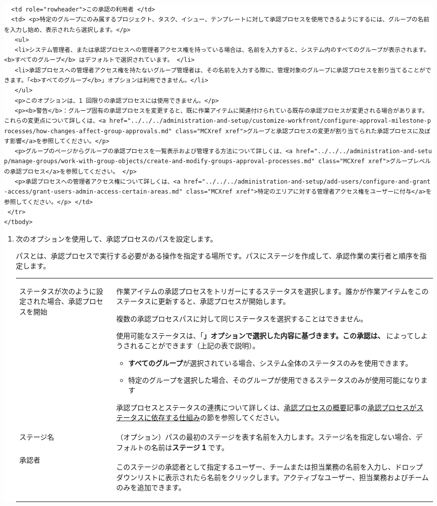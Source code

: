       <td role="rowheader">この承認の利用者 </td> 
      <td> <p>特定のグループにのみ属するプロジェクト、タスク、イシュー、テンプレートに対して承認プロセスを使用できるようにするには、グループの名前を入力し始め、表示されたら選択します。</p> 
       <ul> 
       <li>システム管理者、または承認プロセスへの管理者アクセス権を持っている場合は、名前を入力すると、システム内のすべてのグループが表示されます。<b>すべてのグループ</b> はデフォルトで選択されています。 </li> 
       <li>承認プロセスへの管理者アクセス権を持たないグループ管理者は、その名前を入力する際に、管理対象のグループに承認プロセスを割り当てることができます。「<b>すべてのグループ</b>」オプションは利用できません。</li> 
       </ul> 
       <p>このオプションは、1 回限りの承認プロセスには使用できません。</p> 
       <p><b>警告</b>：グループ固有の承認プロセスを変更すると、既に作業アイテムに関連付けられている既存の承認プロセスが変更される場合があります。これらの変更点について詳しくは、<a href="../../../administration-and-setup/customize-workfront/configure-approval-milestone-processes/how-changes-affect-group-approvals.md" class="MCXref xref">グループと承認プロセスの変更が割り当てられた承認プロセスに及ぼす影響</a>を参照してください。</p> 
       <p>グループのページからグループの承認プロセスを一覧表示および管理する方法について詳しくは、<a href="../../../administration-and-setup/manage-groups/work-with-group-objects/create-and-modify-groups-approval-processes.md" class="MCXref xref">グループレベルの承認プロセス</a>を参照してください。 </p> 
       <p>承認プロセスへの管理者アクセス権について詳しくは、<a href="../../../administration-and-setup/add-users/configure-and-grant-access/grant-users-admin-access-certain-areas.md" class="MCXref xref">特定のエリアに対する管理者アクセス権をユーザーに付与</a>を参照してください。</p> </td> 
     </tr> 
    </tbody> 
   </table>

1. 次のオプションを使用して、承認プロセスのパスを設定します。

   パスとは、承認プロセスで実行する必要がある操作を指定する場所です。パスにステージを作成して、承認作業の実行者と順序を指定します。

   <table style="table-layout:auto"> 
    <col> 
    <col> 
    <tbody> 
     <tr> 
      <td role="rowheader"> <p role="rowheader">ステータスが次のように設定された場合、承認プロセスを開始</p> </td> 
      <td> <p>作業アイテムの承認プロセスをトリガーにするステータスを選択します。誰かが作業アイテムをこのステータスに更新すると、承認プロセスが開始します。 </p> <p>複数の承認プロセスパスに対して同じステータスを選択することはできません。</p> <p>使用可能なステータスは、「<b>」オプションで選択した内容に基づきます。この承認は、</b> によってしようされることができます（上記の表で説明）。</p> 
       <ul> 
       <li> <b>すべてのグループ</b>が選択されている場合、システム全体のステータスのみを使用できます。
       <li> <p>特定のグループを選択した場合、そのグループが使用できるステータスのみが使用可能になります</p> </li> 
       </ul> <p>承認プロセスとステータスの連携について詳しくは、<a href="../../../review-and-approve-work/manage-approvals/approval-process-in-workfront.md" class="MCXref xref">承認プロセスの概要</a>記事の<a href="../../../review-and-approve-work/manage-approvals/approval-process-in-workfront.md#how2" class="MCXref xref">承認プロセスがステータスに依存する仕組み</a>の節を参照してください。</p> </td> 
     </tr> 
     <tr> 
      <td role="rowheader">ステージ名</td> 
      <td>（オプション）パスの最初のステージを表す名前を入力します。ステージ名を指定しない場合、デフォルトの名前は<b>ステージ 1</b> です。</td> 
     </tr> 
     <tr> 
      <td role="rowheader">承認者</td> 
      <td> <p>このステージの承認者として指定するユーザー、チームまたは担当業務の名前を入力し、ドロップダウンリストに表示されたら名前をクリックします。アクティブなユーザー、<span>担当業務</span>およびチームのみを追加できます。 </p>
